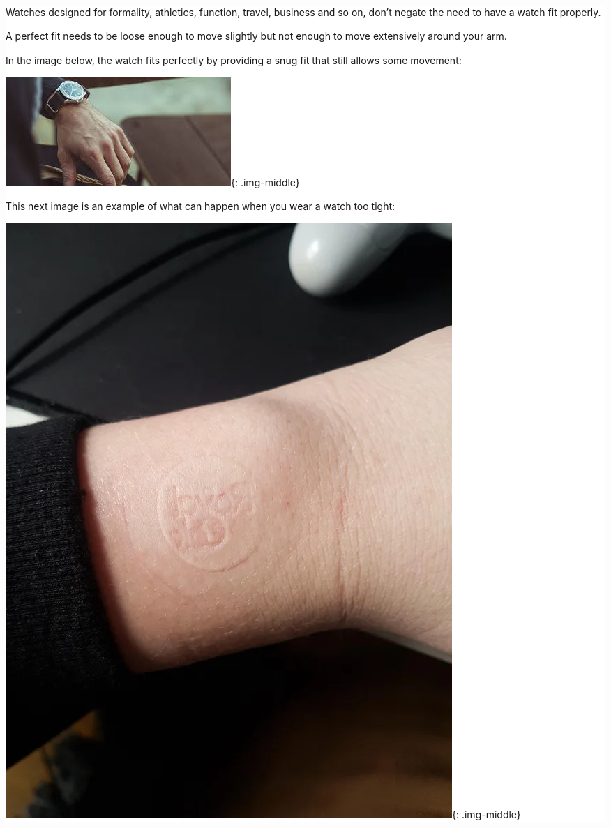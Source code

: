 Watches designed for formality, athletics, function, travel, business and so on, don’t negate the need to have a watch fit properly. 

A perfect fit needs to be loose enough to move slightly but not enough to move extensively around your arm.

In the image below, the watch fits perfectly by providing a snug fit that still allows some movement:

![perfect watch fit example](/img/how-a-watch-should-fit/good-fit.png){: .img-middle}

This next image is an example of what can happen when you wear a watch too tight:

![example of a bad watch fit it is too tight](/img/how-a-watch-should-fit/too-tight.png){: .img-middle}
